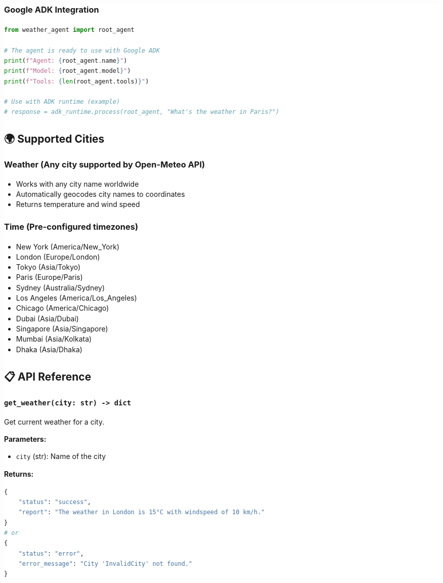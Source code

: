```python
```

### Google ADK Integration
```python
from weather_agent import root_agent

# The agent is ready to use with Google ADK
print(f"Agent: {root_agent.name}")
print(f"Model: {root_agent.model}")
print(f"Tools: {len(root_agent.tools)}")

# Use with ADK runtime (example)
# response = adk_runtime.process(root_agent, "What's the weather in Paris?")
```

## 🌍 Supported Cities

### Weather (Any city supported by Open-Meteo API)
- Works with any city name worldwide
- Automatically geocodes city names to coordinates
- Returns temperature and wind speed

### Time (Pre-configured timezones)
- New York (America/New_York)
- London (Europe/London)
- Tokyo (Asia/Tokyo)
- Paris (Europe/Paris)
- Sydney (Australia/Sydney)
- Los Angeles (America/Los_Angeles)
- Chicago (America/Chicago)
- Dubai (Asia/Dubai)
- Singapore (Asia/Singapore)
- Mumbai (Asia/Kolkata)
- Dhaka (Asia/Dhaka)

## 📋 API Reference

### `get_weather(city: str) -> dict`
Get current weather for a city.

**Parameters:**
- `city` (str): Name of the city

**Returns:**
```python
{
    "status": "success",
    "report": "The weather in London is 15°C with windspeed of 10 km/h."
}
# or
{
    "status": "error", 
    "error_message": "City 'InvalidCity' not found."
}
```
